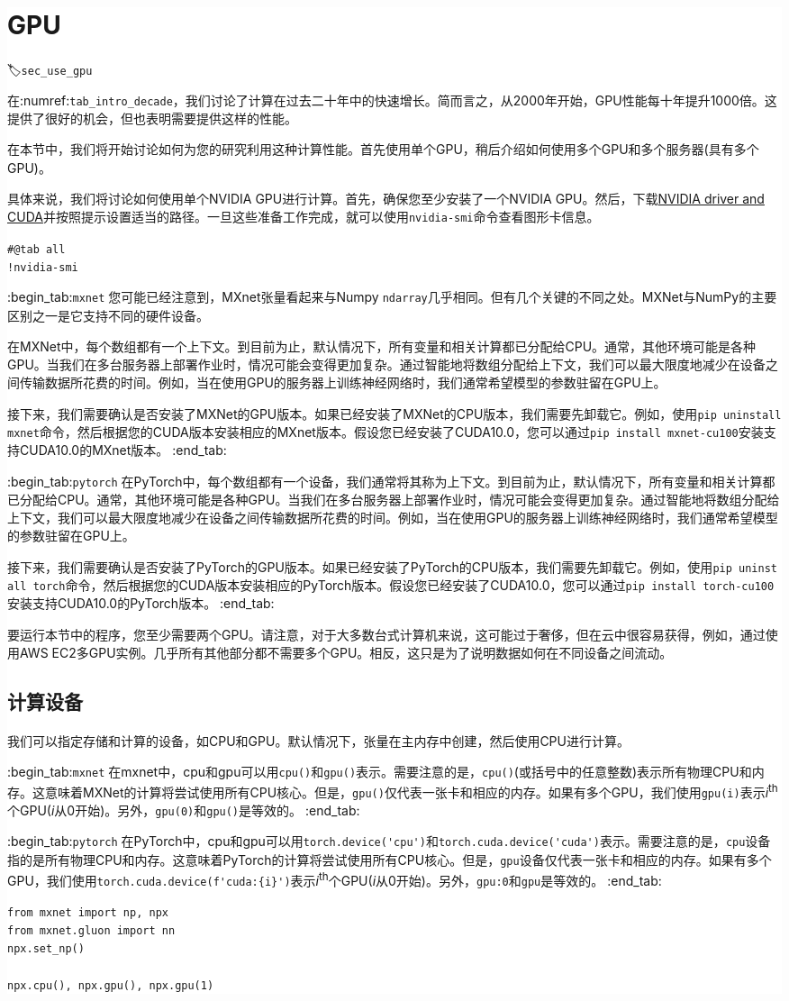 # GPU
:label:`sec_use_gpu`

在:numref:`tab_intro_decade`，我们讨论了计算在过去二十年中的快速增长。简而言之，从2000年开始，GPU性能每十年提升1000倍。这提供了很好的机会，但也表明需要提供这样的性能。

在本节中，我们将开始讨论如何为您的研究利用这种计算性能。首先使用单个GPU，稍后介绍如何使用多个GPU和多个服务器(具有多个GPU)。

具体来说，我们将讨论如何使用单个NVIDIA GPU进行计算。首先，确保您至少安装了一个NVIDIA GPU。然后，下载[NVIDIA driver and CUDA](https://developer.nvidia.com/cuda-downloads)并按照提示设置适当的路径。一旦这些准备工作完成，就可以使用`nvidia-smi`命令查看图形卡信息。

```{.python .input}
#@tab all
!nvidia-smi
```

:begin_tab:`mxnet`
您可能已经注意到，MXnet张量看起来与Numpy `ndarray`几乎相同。但有几个关键的不同之处。MXNet与NumPy的主要区别之一是它支持不同的硬件设备。

在MXNet中，每个数组都有一个上下文。到目前为止，默认情况下，所有变量和相关计算都已分配给CPU。通常，其他环境可能是各种GPU。当我们在多台服务器上部署作业时，情况可能会变得更加复杂。通过智能地将数组分配给上下文，我们可以最大限度地减少在设备之间传输数据所花费的时间。例如，当在使用GPU的服务器上训练神经网络时，我们通常希望模型的参数驻留在GPU上。

接下来，我们需要确认是否安装了MXNet的GPU版本。如果已经安装了MXNet的CPU版本，我们需要先卸载它。例如，使用`pip uninstall mxnet`命令，然后根据您的CUDA版本安装相应的MXnet版本。假设您已经安装了CUDA10.0，您可以通过`pip install mxnet-cu100`安装支持CUDA10.0的MXnet版本。
:end_tab:

:begin_tab:`pytorch`
在PyTorch中，每个数组都有一个设备，我们通常将其称为上下文。到目前为止，默认情况下，所有变量和相关计算都已分配给CPU。通常，其他环境可能是各种GPU。当我们在多台服务器上部署作业时，情况可能会变得更加复杂。通过智能地将数组分配给上下文，我们可以最大限度地减少在设备之间传输数据所花费的时间。例如，当在使用GPU的服务器上训练神经网络时，我们通常希望模型的参数驻留在GPU上。

接下来，我们需要确认是否安装了PyTorch的GPU版本。如果已经安装了PyTorch的CPU版本，我们需要先卸载它。例如，使用`pip uninstall torch`命令，然后根据您的CUDA版本安装相应的PyTorch版本。假设您已经安装了CUDA10.0，您可以通过`pip install torch-cu100`安装支持CUDA10.0的PyTorch版本。
:end_tab:

要运行本节中的程序，您至少需要两个GPU。请注意，对于大多数台式计算机来说，这可能过于奢侈，但在云中很容易获得，例如，通过使用AWS EC2多GPU实例。几乎所有其他部分都不需要多个GPU。相反，这只是为了说明数据如何在不同设备之间流动。

## 计算设备

我们可以指定存储和计算的设备，如CPU和GPU。默认情况下，张量在主内存中创建，然后使用CPU进行计算。

:begin_tab:`mxnet`
在mxnet中，cpu和gpu可以用`cpu()`和`gpu()`表示。需要注意的是，`cpu()`(或括号中的任意整数)表示所有物理CPU和内存。这意味着MXNet的计算将尝试使用所有CPU核心。但是，`gpu()`仅代表一张卡和相应的内存。如果有多个GPU，我们使用`gpu(i)`表示$i^\mathrm{th}$个GPU($i$从0开始)。另外，`gpu(0)`和`gpu()`是等效的。
:end_tab:

:begin_tab:`pytorch`
在PyTorch中，cpu和gpu可以用`torch.device('cpu')`和`torch.cuda.device('cuda')`表示。需要注意的是，`cpu`设备指的是所有物理CPU和内存。这意味着PyTorch的计算将尝试使用所有CPU核心。但是，`gpu`设备仅代表一张卡和相应的内存。如果有多个GPU，我们使用`torch.cuda.device(f'cuda:{i}')`表示$i^\mathrm{th}$个GPU($i$从0开始)。另外，`gpu:0`和`gpu`是等效的。
:end_tab:

```{.python .input}
from mxnet import np, npx
from mxnet.gluon import nn
npx.set_np()

npx.cpu(), npx.gpu(), npx.gpu(1)
```

